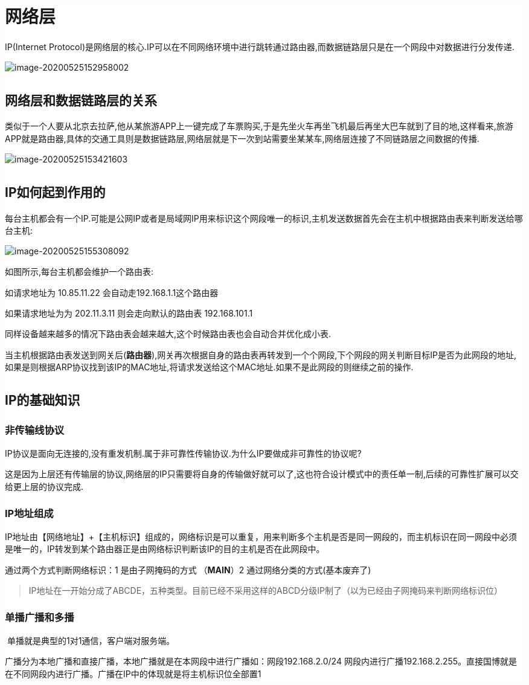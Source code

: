 # 网络层

IP(Internet Protocol)是网络层的核心.IP可以在不同网络环境中进行跳转通过路由器,而数据链路层只是在一个网段中对数据进行分发传递.

![image-20200525152958002](https://tuchuansun.oss-cn-hangzhou.aliyuncs.com/image-20200525152958002.png)

## 网络层和数据链路层的关系

​	类似于一个人要从北京去拉萨,他从某旅游APP上一键完成了车票购买,于是先坐火车再坐飞机最后再坐大巴车就到了目的地,这样看来,旅游APP就是路由器,具体的交通工具则是数据链路层,网络层就是下一次到站需要坐某某车,网络层连接了不同链路层之间数据的传播.

![image-20200525153421603](https://tuchuansun.oss-cn-hangzhou.aliyuncs.com/image-20200525153421603.png)

## IP如何起到作用的

​	每台主机都会有一个IP.可能是公网IP或者是局域网IP用来标识这个网段唯一的标识,主机发送数据首先会在主机中根据路由表来判断发送给哪台主机:

![image-20200525155308092](https://tuchuansun.oss-cn-hangzhou.aliyuncs.com/image-20200525155308092.png)

如图所示,每台主机都会维护一个路由表:

如请求地址为 10.85.11.22 会自动走192.168.1.1这个路由器

如果请求地址为为 202.11.3.11 则会走向默认的路由表 192.168.101.1

同样设备越来越多的情况下路由表会越来越大,这个时候路由表也会自动合并优化成小表.

当主机根据路由表发送到网关后(**路由器**),网关再次根据自身的路由表再转发到一个个网段,下个网段的网关判断目标IP是否为此网段的地址,如果是则根据ARP协议找到该IP的MAC地址,将请求发送给这个MAC地址.如果不是此网段的则继续之前的操作.

## IP的基础知识

### 非传输线协议

​	IP协议是面向无连接的,没有重发机制.属于非可靠性传输协议.为什么IP要做成非可靠性的协议呢?

这是因为上层还有传输层的协议,网络层的IP只需要将自身的传输做好就可以了,这也符合设计模式中的责任单一制,后续的可靠性扩展可以交给更上层的协议完成.

### IP地址组成

​	IP地址由【网络地址】+【主机标识】组成的，网络标识是可以重复，用来判断多个主机是否是同一网段的，而主机标识在同一网段中必须是唯一的，IP转发到某个路由器正是由网络标识判断该IP的目的主机是否在此网段中。

通过两个方式判断网络标识：1 是由子网掩码的方式 （**MAIN**）2 通过网络分类的方式(基本废弃了)

> IP地址在一开始分成了ABCDE，五种类型。目前已经不采用这样的ABCD分级IP制了（以为已经由子网掩码来判断网络标识位）

### 单播广播和多播

​	单播就是典型的1对1通信，客户端对服务端。

​	广播分为本地广播和直接广播，本地广播就是在本网段中进行广播如：网段192.168.2.0/24 网段内进行广播192.168.2.255。直接国博就是在不同网段内进行广播。广播在IP中的体现就是将主机标识位全部置1
